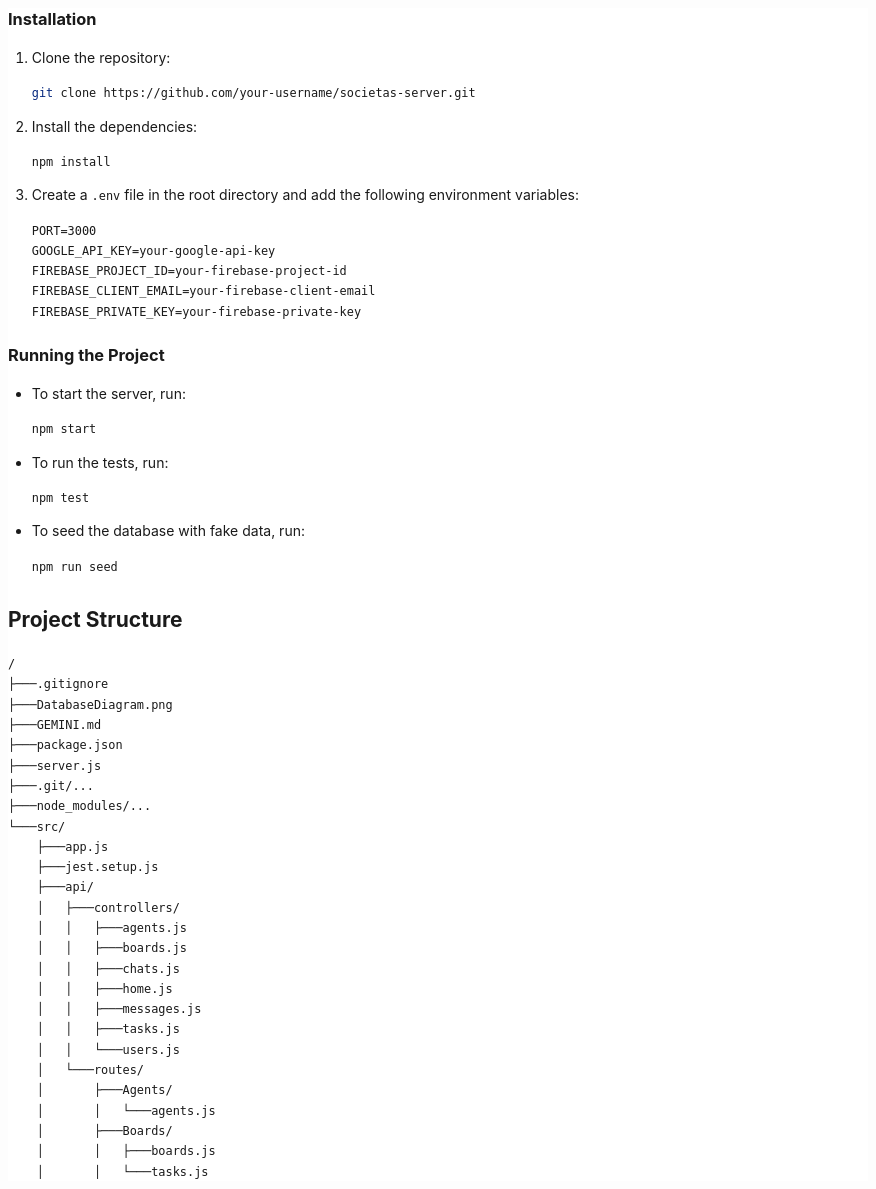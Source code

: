 ### Installation

1.  Clone the repository:
    ```bash
    git clone https://github.com/your-username/societas-server.git
    ```
2.  Install the dependencies:
    ```bash
    npm install
    ```
3.  Create a `.env` file in the root directory and add the following environment variables:
    ```
    PORT=3000
    GOOGLE_API_KEY=your-google-api-key
    FIREBASE_PROJECT_ID=your-firebase-project-id
    FIREBASE_CLIENT_EMAIL=your-firebase-client-email
    FIREBASE_PRIVATE_KEY=your-firebase-private-key
    ```

### Running the Project

*   To start the server, run:
    ```bash
    npm start
    ```
*   To run the tests, run:
    ```bash
    npm test
    ```
*   To seed the database with fake data, run:
    ```bash
    npm run seed
    ```

## Project Structure

```
/
├───.gitignore
├───DatabaseDiagram.png
├───GEMINI.md
├───package.json
├───server.js
├───.git/...
├───node_modules/...
└───src/
    ├───app.js
    ├───jest.setup.js
    ├───api/
    │   ├───controllers/
    │   │   ├───agents.js
    │   │   ├───boards.js
    │   │   ├───chats.js
    │   │   ├───home.js
    │   │   ├───messages.js
    │   │   ├───tasks.js
    │   │   └───users.js
    │   └───routes/
    │       ├───Agents/
    │       │   └───agents.js
    │       ├───Boards/
    │       │   ├───boards.js
    │       │   └───tasks.js
```